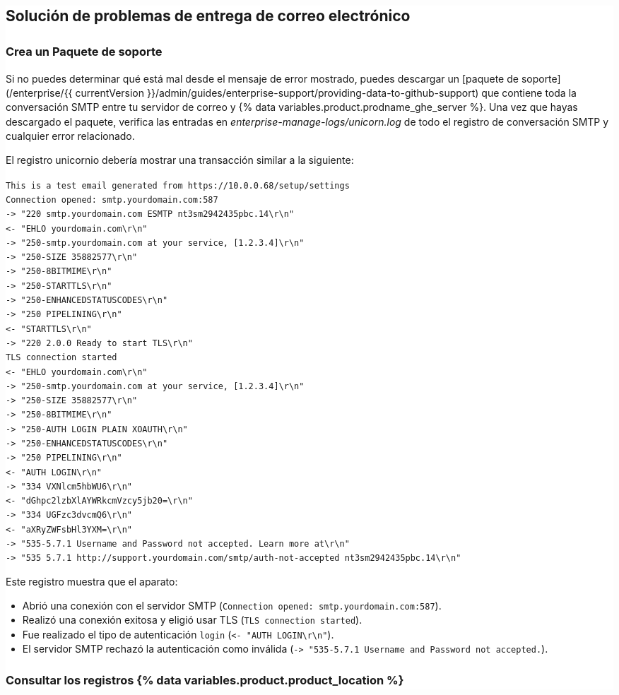 ## Solución de problemas de entrega de correo electrónico

### Crea un Paquete de soporte

Si no puedes determinar qué está mal desde el mensaje de error mostrado, puedes descargar un [paquete de soporte](/enterprise/{{ currentVersion }}/admin/guides/enterprise-support/providing-data-to-github-support) que contiene toda la conversación SMTP entre tu servidor de correo y {% data variables.product.prodname_ghe_server %}. Una vez que hayas descargado el paquete, verifica las entradas en *enterprise-manage-logs/unicorn.log* de todo el registro de conversación SMTP y cualquier error relacionado.

El registro unicornio debería mostrar una transacción similar a la siguiente:

```shell
This is a test email generated from https://10.0.0.68/setup/settings
Connection opened: smtp.yourdomain.com:587
-> "220 smtp.yourdomain.com ESMTP nt3sm2942435pbc.14\r\n"
<- "EHLO yourdomain.com\r\n"
-> "250-smtp.yourdomain.com at your service, [1.2.3.4]\r\n"
-> "250-SIZE 35882577\r\n"
-> "250-8BITMIME\r\n"
-> "250-STARTTLS\r\n"
-> "250-ENHANCEDSTATUSCODES\r\n"
-> "250 PIPELINING\r\n"
<- "STARTTLS\r\n"
-> "220 2.0.0 Ready to start TLS\r\n"
TLS connection started
<- "EHLO yourdomain.com\r\n"
-> "250-smtp.yourdomain.com at your service, [1.2.3.4]\r\n"
-> "250-SIZE 35882577\r\n"
-> "250-8BITMIME\r\n"
-> "250-AUTH LOGIN PLAIN XOAUTH\r\n"
-> "250-ENHANCEDSTATUSCODES\r\n"
-> "250 PIPELINING\r\n"
<- "AUTH LOGIN\r\n"
-> "334 VXNlcm5hbWU6\r\n"
<- "dGhpc2lzbXlAYWRkcmVzcy5jb20=\r\n"
-> "334 UGFzc3dvcmQ6\r\n"
<- "aXRyZWFsbHl3YXM=\r\n"
-> "535-5.7.1 Username and Password not accepted. Learn more at\r\n"
-> "535 5.7.1 http://support.yourdomain.com/smtp/auth-not-accepted nt3sm2942435pbc.14\r\n"
```

Este registro muestra que el aparato:

* Abrió una conexión con el servidor SMTP (`Connection opened: smtp.yourdomain.com:587`).
* Realizó una conexión exitosa y eligió usar TLS (`TLS connection started`).
* Fue realizado el tipo de autenticación `login` (`<- "AUTH LOGIN\r\n"`).
* El servidor SMTP rechazó la autenticación como inválida (`-> "535-5.7.1 Username and Password not accepted.`).

### Consultar los registros {% data variables.product.product_location %}
